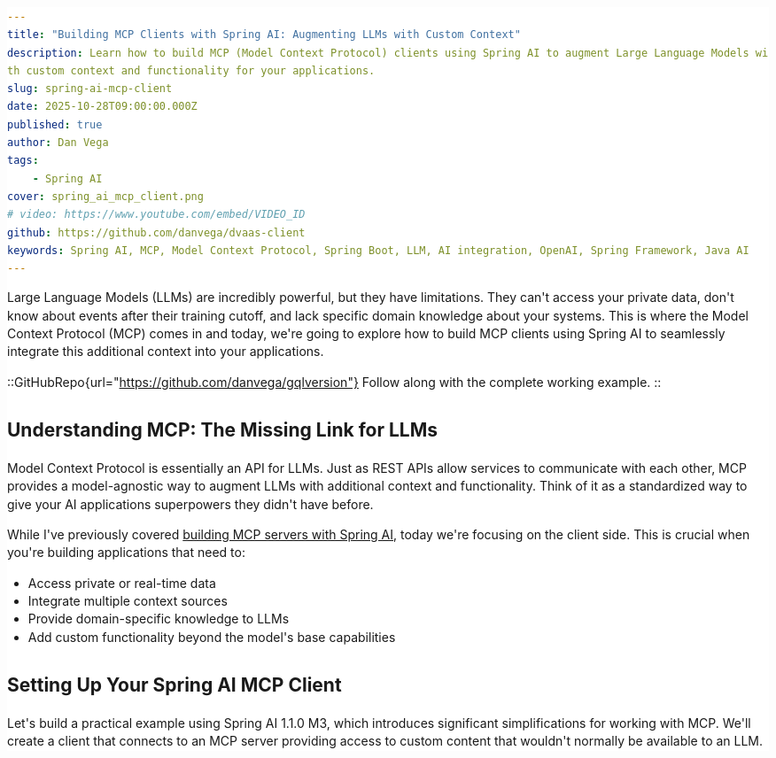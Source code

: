 ```yaml
---
title: "Building MCP Clients with Spring AI: Augmenting LLMs with Custom Context"
description: Learn how to build MCP (Model Context Protocol) clients using Spring AI to augment Large Language Models with custom context and functionality for your applications.
slug: spring-ai-mcp-client
date: 2025-10-28T09:00:00.000Z
published: true
author: Dan Vega
tags:
    - Spring AI
cover: spring_ai_mcp_client.png
# video: https://www.youtube.com/embed/VIDEO_ID
github: https://github.com/danvega/dvaas-client
keywords: Spring AI, MCP, Model Context Protocol, Spring Boot, LLM, AI integration, OpenAI, Spring Framework, Java AI
---
```


Large Language Models (LLMs) are incredibly powerful, but they have limitations. They can't access your private data, 
don't know about events after their training cutoff, and lack specific domain knowledge about your systems. 
This is where the Model Context Protocol (MCP) comes in and today, we're going to explore how to build MCP clients 
using Spring AI to seamlessly integrate this additional context into your applications.

::GitHubRepo{url="https://github.com/danvega/gqlversion"}
Follow along with the complete working example.
::

## Understanding MCP: The Missing Link for LLMs

Model Context Protocol is essentially an API for LLMs. Just as REST APIs allow services to communicate with each other, 
MCP provides a model-agnostic way to augment LLMs with additional context and functionality. 
Think of it as a standardized way to give your AI applications superpowers they didn't have before.

While I've previously covered [building MCP servers with Spring AI](https://youtu.be/MarSC2dFA9g), today we're 
focusing on the client side. This is crucial when you're building applications that need to:

- Access private or real-time data
- Integrate multiple context sources
- Provide domain-specific knowledge to LLMs
- Add custom functionality beyond the model's base capabilities

## Setting Up Your Spring AI MCP Client

Let's build a practical example using Spring AI 1.1.0 M3, which introduces significant simplifications for working with MCP. 
We'll create a client that connects to an MCP server providing access to custom content that wouldn't normally be 
available to an LLM.
